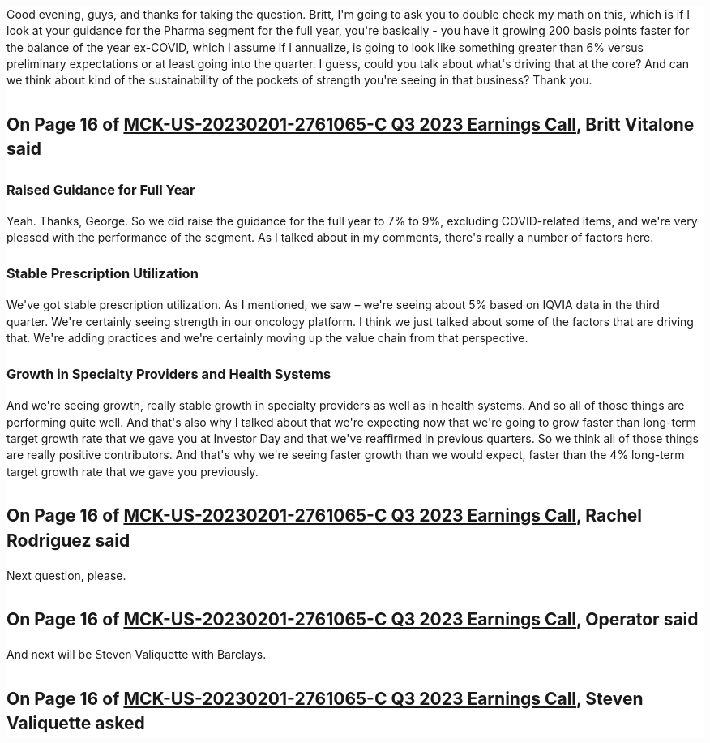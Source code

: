 Good evening, guys, and thanks for taking the question. Britt, I'm going to ask you to double check my math on this, which is if I look at your guidance for the Pharma segment for the full year, you're basically - you have it growing 200 basis points faster for the balance of the year ex-COVID, which I assume if I annualize, is going to look like something greater than 6% versus preliminary expectations or at least going into the quarter. I guess, could you talk about what's driving that at the core? And can we think about kind of the sustainability of the pockets of strength you're seeing in that business? Thank you.
## On Page 16 of [MCK-US-20230201-2761065-C Q3 2023 Earnings Call](https://s24.q4cdn.com/128197368/files/doc_financials/2023/q3/MCK-US-20230201-2761065-C.pdf), Britt Vitalone said

### Raised Guidance for Full Year

Yeah. Thanks, George. So we did raise the guidance for the full year to 7% to 9%, excluding COVID-related items, and we're very pleased with the performance of the segment. As I talked about in my comments, there's really a number of factors here. 

### Stable Prescription Utilization

We've got stable prescription utilization. As I mentioned, we saw – we're seeing about 5% based on IQVIA data in the third quarter. We're certainly seeing strength in our oncology platform. I think we just talked about some of the factors that are driving that. We're adding practices and we're certainly moving up the value chain from that perspective.

### Growth in Specialty Providers and Health Systems

And we're seeing growth, really stable growth in specialty providers as well as in health systems. And so all of those things are performing quite well. And that's also why I talked about that we're expecting now that we're going to grow faster than long-term target growth rate that we gave you at Investor Day and that we've reaffirmed in previous quarters. So we think all of those things are really positive contributors. And that's why we're seeing faster growth than we would expect, faster than the 4% long-term target growth rate that we gave you previously.

## On Page 16 of [MCK-US-20230201-2761065-C Q3 2023 Earnings Call](https://s24.q4cdn.com/128197368/files/doc_financials/2023/q3/MCK-US-20230201-2761065-C.pdf), Rachel Rodriguez said

Next question, please.

## On Page 16 of [MCK-US-20230201-2761065-C Q3 2023 Earnings Call](https://s24.q4cdn.com/128197368/files/doc_financials/2023/q3/MCK-US-20230201-2761065-C.pdf), Operator said

And next will be Steven Valiquette with Barclays.

## On Page 16 of [MCK-US-20230201-2761065-C Q3 2023 Earnings Call](https://s24.q4cdn.com/128197368/files/doc_financials/2023/q3/MCK-US-20230201-2761065-C.pdf), Steven Valiquette asked
